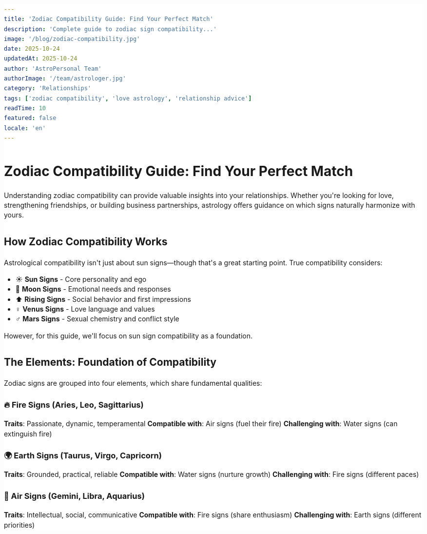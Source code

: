 ```yaml
---
title: 'Zodiac Compatibility Guide: Find Your Perfect Match'
description: 'Complete guide to zodiac sign compatibility...'
image: '/blog/zodiac-compatibility.jpg'
date: 2025-10-24
updatedAt: 2025-10-24
author: 'AstroPersonal Team'
authorImage: '/team/astrologer.jpg'
category: 'Relationships'
tags: ['zodiac compatibility', 'love astrology', 'relationship advice']
readTime: 10
featured: false
locale: 'en'
---
```


# Zodiac Compatibility Guide: Find Your Perfect Match

Understanding zodiac compatibility can provide valuable insights into your relationships. Whether you're looking for love, strengthening friendships, or building business partnerships, astrology offers guidance on which signs naturally harmonize with yours.

## How Zodiac Compatibility Works

Astrological compatibility isn't just about sun signs—though that's a great starting point. True compatibility considers:

- ☀️ **Sun Signs** - Core personality and ego
- 🌙 **Moon Signs** - Emotional needs and responses
- ⬆️ **Rising Signs** - Social behavior and first impressions
- ♀️ **Venus Signs** - Love language and values
- ♂️ **Mars Signs** - Sexual chemistry and conflict style

However, for this guide, we'll focus on sun sign compatibility as a foundation.

## The Elements: Foundation of Compatibility

Zodiac signs are grouped into four elements, which share fundamental qualities:

### 🔥 Fire Signs (Aries, Leo, Sagittarius)
**Traits**: Passionate, dynamic, temperamental
**Compatible with**: Air signs (fuel their fire)
**Challenging with**: Water signs (can extinguish fire)

### 🌍 Earth Signs (Taurus, Virgo, Capricorn)
**Traits**: Grounded, practical, reliable
**Compatible with**: Water signs (nurture growth)
**Challenging with**: Fire signs (different paces)

### 💨 Air Signs (Gemini, Libra, Aquarius)
**Traits**: Intellectual, social, communicative
**Compatible with**: Fire signs (share enthusiasm)
**Challenging with**: Earth signs (different priorities)
